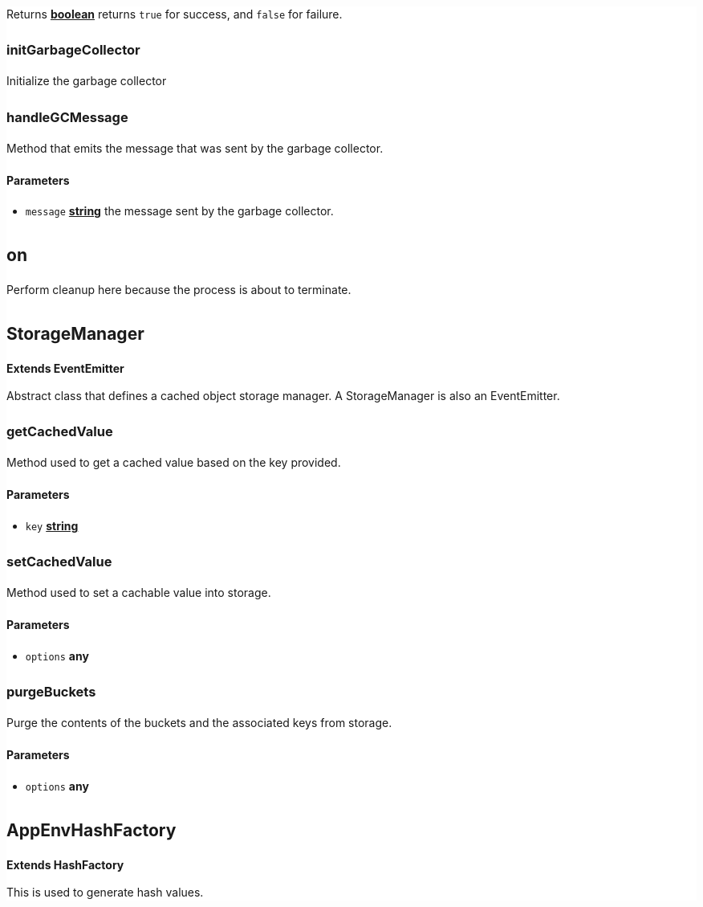 Returns **[boolean][80]** returns `true` for success, and `false` for failure.

### initGarbageCollector

Initialize the garbage collector

### handleGCMessage

Method that emits the message that was sent by the garbage collector.

#### Parameters

-   `message` **[string][76]** the message sent by the garbage collector.

## on

Perform cleanup here because the process is about to terminate.

## StorageManager

**Extends EventEmitter**

Abstract class that defines a cached object storage manager. A StorageManager is also an EventEmitter.

### getCachedValue

Method used to get a cached value based on the key provided.

#### Parameters

-   `key` **[string][76]** 

### setCachedValue

Method used to set a cachable value into storage.

#### Parameters

-   `options` **any** 

### purgeBuckets

Purge the contents of the buckets and the associated keys from storage.

#### Parameters

-   `options` **any** 

## AppEnvHashFactory

**Extends HashFactory**

This is used to generate hash values.


[1]: #getstoragemanager
[2]: #parameters
[3]: #getcacher
[4]: #parameters-1
[5]: #gethashfactory
[6]: #parameters-2
[7]: #getcachedobjectfactory
[8]: #parameters-3
[9]: #passthroughmethodhandlerfactory
[10]: #create
[11]: #passthroughmethodhandler
[12]: #apply
[13]: #parameters-4
[14]: #cachedmethodhandlerfactory
[15]: #create-1
[16]: #parameters-5
[17]: #methodhandlerfactory
[18]: #cachedmethodhandler
[19]: #parameters-6
[20]: #apply-1
[21]: #parameters-7
[22]: #mutatormethodhandlerfactory
[23]: #create-2
[24]: #parameters-8
[25]: #mutatormethodhandler
[26]: #parameters-9
[27]: #apply-2
[28]: #parameters-10
[29]: #redisstoragemanager
[30]: #getcachedvalue
[31]: #parameters-11
[32]: #setcachedvalue
[33]: #parameters-12
[34]: #purgebuckets
[35]: #parameters-13
[36]: #initgarbagecollector
[37]: #handlegcmessage
[38]: #parameters-14
[39]: #on
[40]: #storagemanager
[41]: #getcachedvalue-1
[42]: #parameters-15
[43]: #setcachedvalue-1
[44]: #parameters-16
[45]: #purgebuckets-1
[46]: #parameters-17
[47]: #appenvhashfactory
[48]: #parameters-18
[49]: #create-3
[50]: #parameters-19
[51]: #hashfactory
[52]: #envhashfactory
[53]: #parameters-20
[54]: #create-4
[55]: #parameters-21
[56]: #cachedobjectfactory
[57]: #parameters-22
[58]: #create-5
[59]: #parameters-23
[60]: #cachify
[61]: #parameters-24
[62]: #validcacheoptions
[63]: #parameters-25
[64]: #factory
[65]: #create-6
[66]: #cacheable
[67]: #getoptions
[68]: #cacher
[69]: #parameters-26
[70]: #getcachedvalue-2
[71]: #parameters-27
[72]: #setcachedvalue-2
[73]: #parameters-28
[74]: #purgebuckets-2
[75]: #parameters-29
[76]: https://developer.mozilla.org/docs/Web/JavaScript/Reference/Global_Objects/String
[77]: https://developer.mozilla.org/docs/Web/JavaScript/Reference/Global_Objects/Promise
[78]: https://developer.mozilla.org/docs/Web/JavaScript/Reference/Global_Objects/Number
[79]: https://developer.mozilla.org/docs/Web/JavaScript/Reference/Global_Objects/Array
[80]: https://developer.mozilla.org/docs/Web/JavaScript/Reference/Global_Objects/Boolean
[81]: https://developer.mozilla.org/docs/Web/JavaScript/Reference/Global_Objects/Object